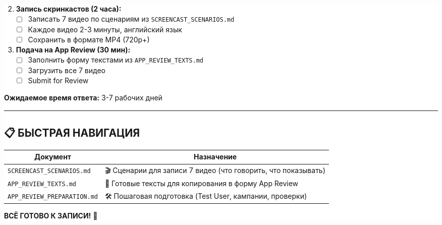 2. **Запись скринкастов (2 часа):**
   - [ ] Записать 7 видео по сценариям из `SCREENCAST_SCENARIOS.md`
   - [ ] Каждое видео 2-3 минуты, английский язык
   - [ ] Сохранить в формате MP4 (720p+)

3. **Подача на App Review (30 мин):**
   - [ ] Заполнить форму текстами из `APP_REVIEW_TEXTS.md`
   - [ ] Загрузить все 7 видео
   - [ ] Submit for Review

**Ожидаемое время ответа:** 3-7 рабочих дней

---

## 📋 БЫСТРАЯ НАВИГАЦИЯ

| Документ | Назначение |
|----------|------------|
| `SCREENCAST_SCENARIOS.md` | 🎬 Сценарии для записи 7 видео (что говорить, что показывать) |
| `APP_REVIEW_TEXTS.md` | 📝 Готовые тексты для копирования в форму App Review |
| `APP_REVIEW_PREPARATION.md` | 🛠️ Пошаговая подготовка (Test User, кампании, проверки) |

**ВСЁ ГОТОВО К ЗАПИСИ!** 🚀

